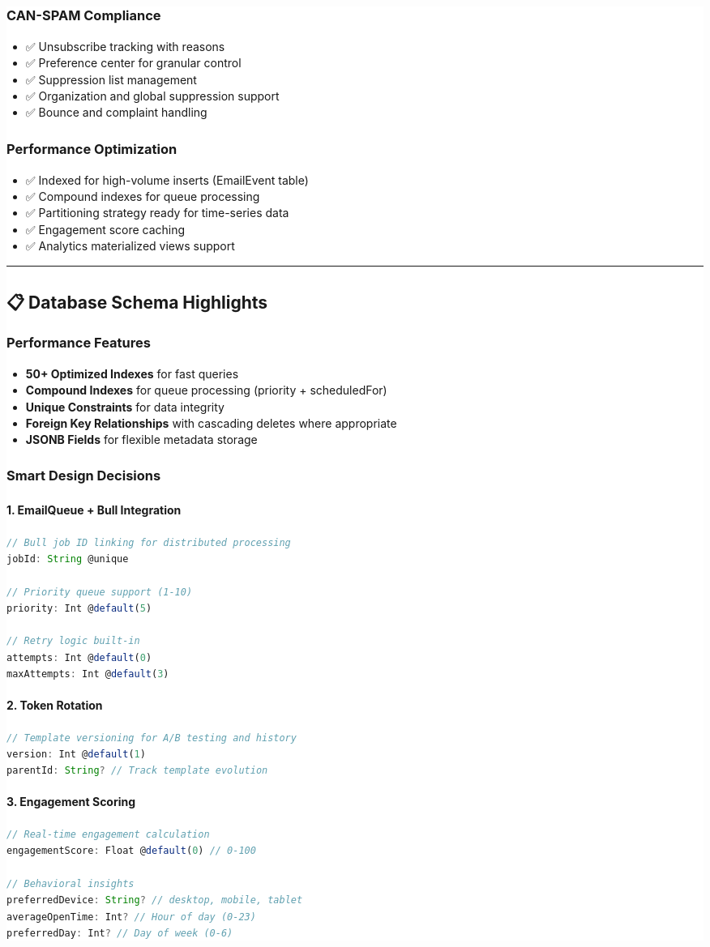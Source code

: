 ### CAN-SPAM Compliance
- ✅ Unsubscribe tracking with reasons
- ✅ Preference center for granular control
- ✅ Suppression list management
- ✅ Organization and global suppression support
- ✅ Bounce and complaint handling

### Performance Optimization
- ✅ Indexed for high-volume inserts (EmailEvent table)
- ✅ Compound indexes for queue processing
- ✅ Partitioning strategy ready for time-series data
- ✅ Engagement score caching
- ✅ Analytics materialized views support

---

## 📋 **Database Schema Highlights**

### Performance Features
- **50+ Optimized Indexes** for fast queries
- **Compound Indexes** for queue processing (priority + scheduledFor)
- **Unique Constraints** for data integrity
- **Foreign Key Relationships** with cascading deletes where appropriate
- **JSONB Fields** for flexible metadata storage

### Smart Design Decisions

#### 1. **EmailQueue + Bull Integration**
```typescript
// Bull job ID linking for distributed processing
jobId: String @unique

// Priority queue support (1-10)
priority: Int @default(5)

// Retry logic built-in
attempts: Int @default(0)
maxAttempts: Int @default(3)
```

#### 2. **Token Rotation**
```typescript
// Template versioning for A/B testing and history
version: Int @default(1)
parentId: String? // Track template evolution
```

#### 3. **Engagement Scoring**
```typescript
// Real-time engagement calculation
engagementScore: Float @default(0) // 0-100

// Behavioral insights
preferredDevice: String? // desktop, mobile, tablet
averageOpenTime: Int? // Hour of day (0-23)
preferredDay: Int? // Day of week (0-6)
```
